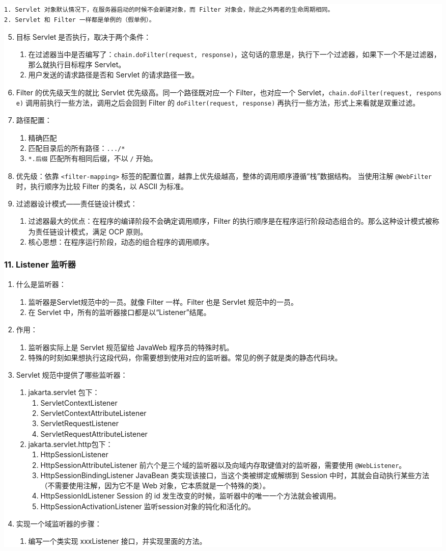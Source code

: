     1. Servlet 对象默认情况下，在服务器启动的时候不会新建对象，而 Filter 对象会，除此之外两者的生命周期相同。
    2. Servlet 和 Filter 一样都是单例的（假单例）。

5. 目标 Servlet 是否执行，取决于两个条件：

    1. 在过滤器当中是否编写了：`chain.doFilter(request, response)`，这句话的意思是，执行下一个过滤器，如果下一个不是过滤器，那么就执行目标程序 Servlet。
    2. 用户发送的请求路径是否和 Servlet 的请求路径一致。

6. Filter 的优先级天生的就比 Servlet 优先级高。同一个路径既对应一个 Filter，也对应一个 Servlet，`chain.doFilter(request, response)` 调用前执行一些方法，调用之后会回到 Filter 的 `doFilter(request, response)` 再执行一些方法，形式上来看就是双重过滤。

7. 路径配置：

    1. 精确匹配
    2. 匹配目录后的所有路径：`.../*`
    3. `*.后缀` 匹配所有相同后缀，不以 `/` 开始。

8. 优先级：依靠 `<filter-mapping>` 标签的配置位置，越靠上优先级越高，整体的调用顺序遵循“栈”数据结构。
    当使用注解 `@WebFilter` 时，执行顺序为比较 Filter 的类名，以 ASCII 为标准。

9. 过滤器设计模式——责任链设计模式：

    1. 过滤器最大的优点：在程序的编译阶段不会确定调用顺序，Filter 的执行顺序是在程序运行阶段动态组合的。那么这种设计模式被称为责任链设计模式，满足 OCP 原则。
    2. 核心思想：在程序运行阶段，动态的组合程序的调用顺序。

### 11. Listener 监听器

1. 什么是监听器：

    1. 监听器是Servlet规范中的一员。就像 Filter 一样。Filter 也是 Servlet 规范中的一员。
    2. 在 Servlet 中，所有的监听器接口都是以“Listener”结尾。

2. 作用：

    1. 监听器实际上是 Servlet 规范留给 JavaWeb 程序员的特殊时机。
    2. 特殊的时刻如果想执行这段代码，你需要想到使用对应的监听器。常见的例子就是类的静态代码块。

3. Servlet 规范中提供了哪些监听器：

    1. jakarta.servlet 包下：
        1. ServletContextListener
        2. ServletContextAttributeListener
        3. ServletRequestListener
        4. ServletRequestAttributeListener
    2. jakarta.servlet.http包下：
        1. HttpSessionListener
        2. HttpSessionAttributeListener
            前六个是三个域的监听器以及向域内存取键值对的监听器，需要使用 `@WebListener`。
        3. HttpSessionBindingListener
            JavaBean 类实现该接口，当这个类被绑定或解绑到 Session 中时，其就会自动执行某些方法（不需要使用注解，因为它不是 Web 对象，它本质就是一个特殊的类）。
        4. HttpSessionIdListener
            Session 的 id 发生改变的时候，监听器中的唯一一个方法就会被调用。
        5. HttpSessionActivationListener
            监听session对象的钝化和活化的。

4. 实现一个域监听器的步骤：

    1. 编写一个类实现 xxxListener 接口，并实现里面的方法。
